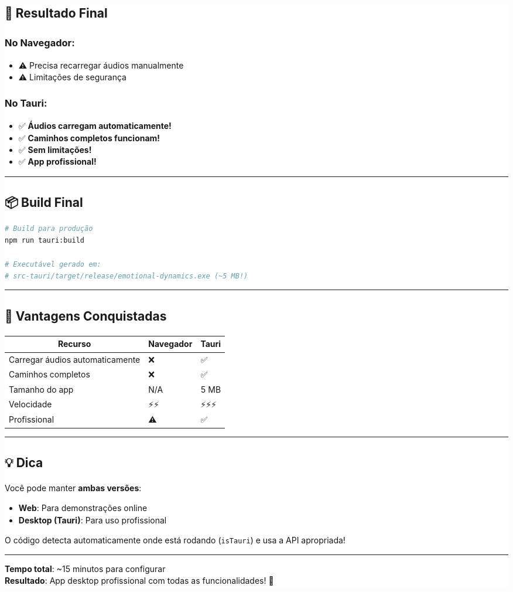 
## 🎯 Resultado Final

### No Navegador:
- ⚠️ Precisa recarregar áudios manualmente
- ⚠️ Limitações de segurança

### No Tauri:
- ✅ **Áudios carregam automaticamente!**
- ✅ **Caminhos completos funcionam!**
- ✅ **Sem limitações!**
- ✅ **App profissional!**

---

## 📦 Build Final

```bash
# Build para produção
npm run tauri:build

# Executável gerado em:
# src-tauri/target/release/emotional-dynamics.exe (~5 MB!)
```

---

## 🎉 Vantagens Conquistadas

| Recurso | Navegador | Tauri |
|---------|-----------|-------|
| Carregar áudios automaticamente | ❌ | ✅ |
| Caminhos completos | ❌ | ✅ |
| Tamanho do app | N/A | 5 MB |
| Velocidade | ⚡⚡ | ⚡⚡⚡ |
| Profissional | ⚠️ | ✅ |

---

## 💡 Dica

Você pode manter **ambas versões**:
- **Web**: Para demonstrações online
- **Desktop (Tauri)**: Para uso profissional

O código detecta automaticamente onde está rodando (`isTauri`) e usa a API apropriada!

---

**Tempo total**: ~15 minutos para configurar  
**Resultado**: App desktop profissional com todas as funcionalidades! 🚀
